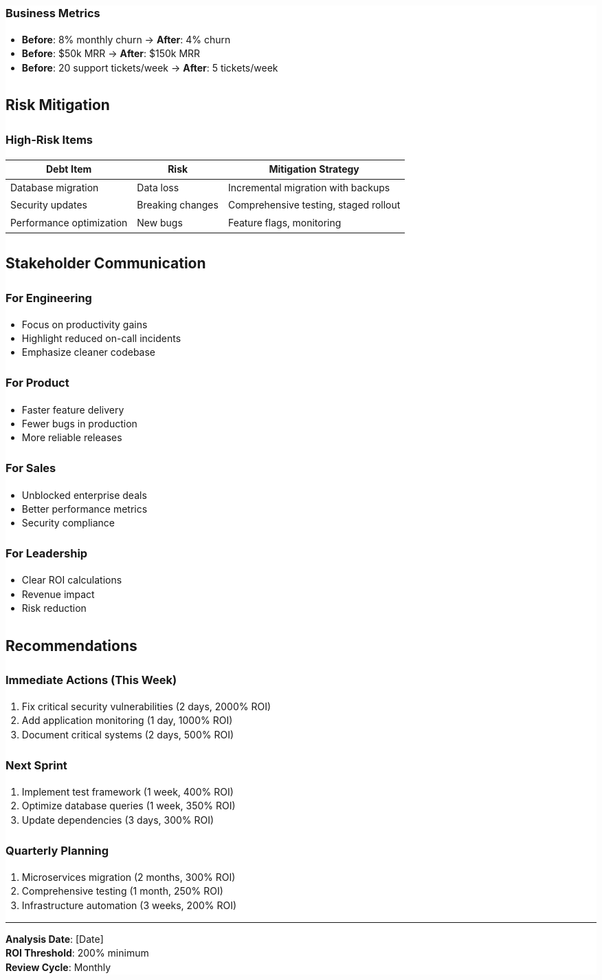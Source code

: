 ### Business Metrics
- **Before**: 8% monthly churn → **After**: 4% churn
- **Before**: $50k MRR → **After**: $150k MRR
- **Before**: 20 support tickets/week → **After**: 5 tickets/week

## Risk Mitigation

### High-Risk Items
| Debt Item | Risk | Mitigation Strategy |
|-----------|------|---------------------|
| Database migration | Data loss | Incremental migration with backups |
| Security updates | Breaking changes | Comprehensive testing, staged rollout |
| Performance optimization | New bugs | Feature flags, monitoring |

## Stakeholder Communication

### For Engineering
- Focus on productivity gains
- Highlight reduced on-call incidents
- Emphasize cleaner codebase

### For Product
- Faster feature delivery
- Fewer bugs in production
- More reliable releases

### For Sales
- Unblocked enterprise deals
- Better performance metrics
- Security compliance

### For Leadership
- Clear ROI calculations
- Revenue impact
- Risk reduction

## Recommendations

### Immediate Actions (This Week)
1. Fix critical security vulnerabilities (2 days, 2000% ROI)
2. Add application monitoring (1 day, 1000% ROI)
3. Document critical systems (2 days, 500% ROI)

### Next Sprint
1. Implement test framework (1 week, 400% ROI)
2. Optimize database queries (1 week, 350% ROI)
3. Update dependencies (3 days, 300% ROI)

### Quarterly Planning
1. Microservices migration (2 months, 300% ROI)
2. Comprehensive testing (1 month, 250% ROI)
3. Infrastructure automation (3 weeks, 200% ROI)

---

**Analysis Date**: [Date]  
**ROI Threshold**: 200% minimum  
**Review Cycle**: Monthly